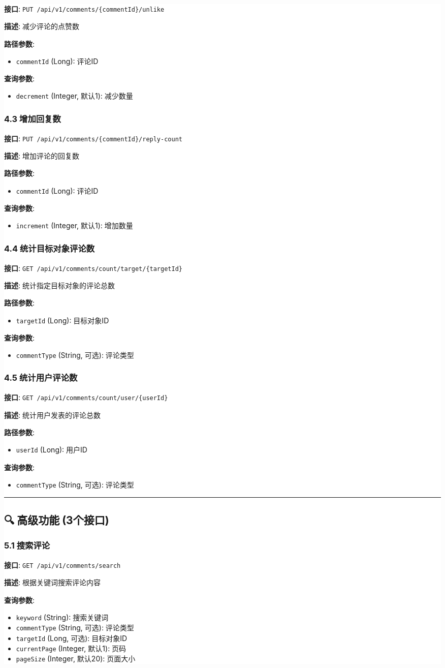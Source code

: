 **接口**: `PUT /api/v1/comments/{commentId}/unlike`

**描述**: 减少评论的点赞数

**路径参数**:
- `commentId` (Long): 评论ID

**查询参数**:
- `decrement` (Integer, 默认1): 减少数量

### 4.3 增加回复数

**接口**: `PUT /api/v1/comments/{commentId}/reply-count`

**描述**: 增加评论的回复数

**路径参数**:
- `commentId` (Long): 评论ID

**查询参数**:
- `increment` (Integer, 默认1): 增加数量

### 4.4 统计目标对象评论数

**接口**: `GET /api/v1/comments/count/target/{targetId}`

**描述**: 统计指定目标对象的评论总数

**路径参数**:
- `targetId` (Long): 目标对象ID

**查询参数**:
- `commentType` (String, 可选): 评论类型

### 4.5 统计用户评论数

**接口**: `GET /api/v1/comments/count/user/{userId}`

**描述**: 统计用户发表的评论总数

**路径参数**:
- `userId` (Long): 用户ID

**查询参数**:
- `commentType` (String, 可选): 评论类型

---

## 🔍 高级功能 (3个接口)

### 5.1 搜索评论

**接口**: `GET /api/v1/comments/search`

**描述**: 根据关键词搜索评论内容

**查询参数**:
- `keyword` (String): 搜索关键词
- `commentType` (String, 可选): 评论类型
- `targetId` (Long, 可选): 目标对象ID
- `currentPage` (Integer, 默认1): 页码
- `pageSize` (Integer, 默认20): 页面大小
